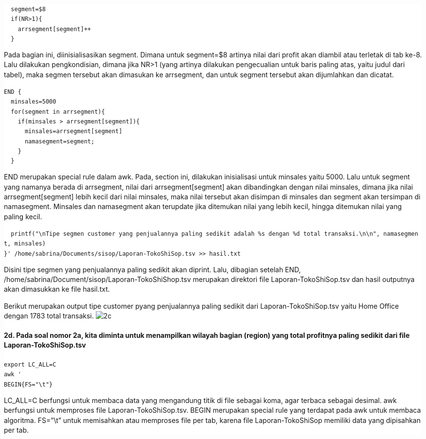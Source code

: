 ```shell
  segment=$8
  if(NR>1){
    arrsegment[segment]++
  }
```
Pada bagian ini, diinisialisasikan segment. Dimana untuk segment=$8 artinya nilai dari profit akan diambil atau terletak di tab ke-8. Lalu dilakukan pengkondisian, dimana jika NR>1 (yang artinya dilakukan pengecualian untuk baris paling atas, yaitu judul dari tabel), maka segmen tersebut akan dimasukan ke arrsegment, dan untuk segment tersebut akan dijumlahkan dan dicatat.

```shell
END {
  minsales=5000
  for(segment in arrsegment){
    if(minsales > arrsegment[segment]){
      minsales=arrsegment[segment]
      namasegment=segment;
    }
  }
```
END merupakan special rule dalam awk. Pada, section ini, dilakukan inisialisasi untuk minsales yaitu 5000. Lalu untuk segment yang namanya berada di arrsegment, nilai dari arrsegment[segment] akan dibandingkan dengan nilai minsales, dimana jika nilai arrsegment[segment] lebih kecil dari nilai minsales, maka nilai tersebut akan disimpan di minsales dan segment akan tersimpan di namasegment. Minsales dan namasegment akan terupdate jika ditemukan nilai yang lebih kecil, hingga ditemukan nilai yang paling kecil.

```shell
  printf("\nTipe segmen customer yang penjualannya paling sedikit adalah %s dengan %d total transaksi.\n\n", namasegment, minsales)
}' /home/sabrina/Documents/sisop/Laporan-TokoShiSop.tsv >> hasil.txt
```
Disini tipe segmen yang penjualannya paling sedikit akan diprint. Lalu, dibagian setelah END, /home/sabrina/Document/sisop/Laporan-TokoShiShop.tsv merupakan direktori file Laporan-TokoShiSop.tsv dan hasil outputnya akan dimasukkan ke file hasil.txt.</br>

Berikut merupakan output tipe customer pyang penjualannya paling sedikit dari Laporan-TokoShiSop.tsv yaitu Home Office dengan 1783 total transaksi.
![2c](https://i.imgur.com/C7EXVw2.png)

#### 2d. Pada soal nomor 2a, kita diminta untuk menampilkan wilayah bagian (region) yang total profitnya paling sedikit  dari file Laporan-TokoShiSop.tsv

```shell
export LC_ALL=C
awk '
BEGIN{FS="\t"}
```
LC_ALL=C berfungsi untuk membaca data yang mengandung titik di file sebagai koma, agar terbaca sebagai desimal. awk berfungsi untuk memproses file Laporan-TokoShiSop.tsv. BEGIN merupakan special rule yang terdapat pada awk untuk membaca algoritma. FS=”\t” untuk memisahkan atau memproses file per tab, karena file Laporan-TokoShiSop memiliki data yang dipisahkan per tab.
